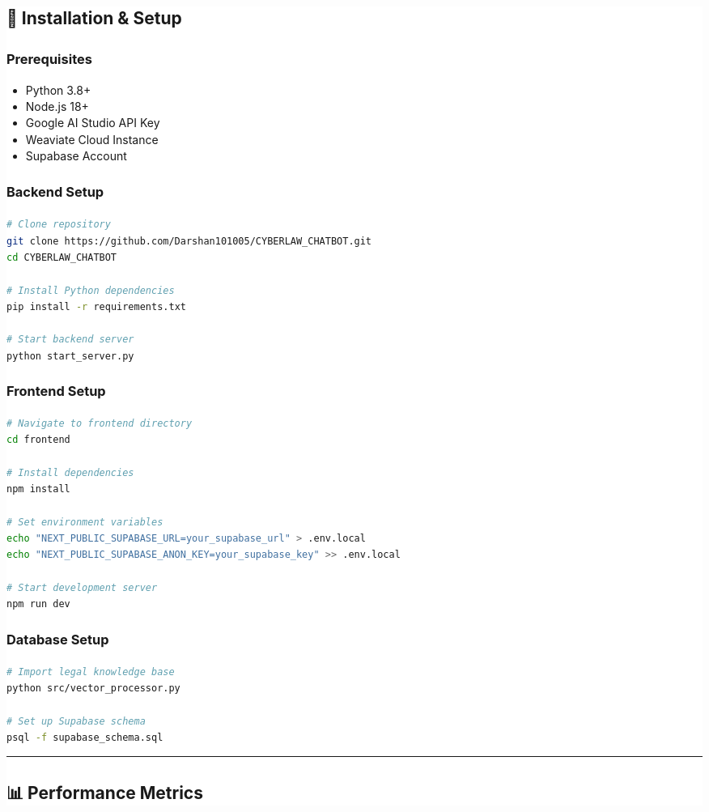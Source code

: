 
## 🔧 **Installation & Setup**

### **Prerequisites**
- Python 3.8+
- Node.js 18+
- Google AI Studio API Key
- Weaviate Cloud Instance
- Supabase Account

### **Backend Setup**
```bash
# Clone repository
git clone https://github.com/Darshan101005/CYBERLAW_CHATBOT.git
cd CYBERLAW_CHATBOT

# Install Python dependencies
pip install -r requirements.txt

# Start backend server
python start_server.py
```

### **Frontend Setup**
```bash
# Navigate to frontend directory
cd frontend

# Install dependencies
npm install

# Set environment variables
echo "NEXT_PUBLIC_SUPABASE_URL=your_supabase_url" > .env.local
echo "NEXT_PUBLIC_SUPABASE_ANON_KEY=your_supabase_key" >> .env.local

# Start development server
npm run dev
```

### **Database Setup**
```bash
# Import legal knowledge base
python src/vector_processor.py

# Set up Supabase schema
psql -f supabase_schema.sql
```

---

## 📊 **Performance Metrics**
